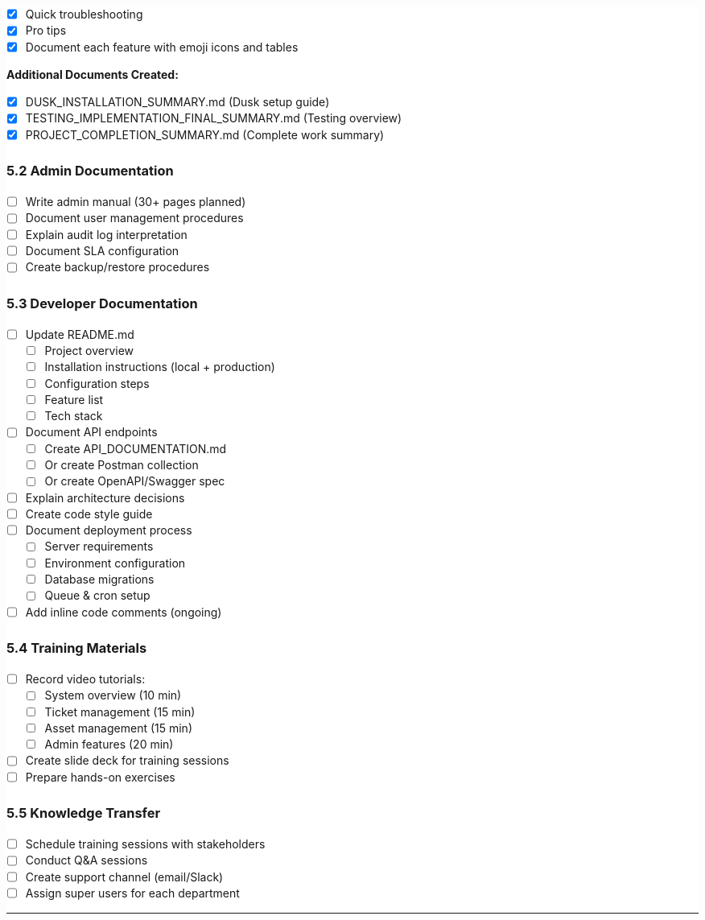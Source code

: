   - [x] Quick troubleshooting
  - [x] Pro tips
- [x] Document each feature with emoji icons and tables

**Additional Documents Created:**
- [x] DUSK_INSTALLATION_SUMMARY.md (Dusk setup guide)
- [x] TESTING_IMPLEMENTATION_FINAL_SUMMARY.md (Testing overview)
- [x] PROJECT_COMPLETION_SUMMARY.md (Complete work summary)

### 5.2 Admin Documentation
- [ ] Write admin manual (30+ pages planned)
- [ ] Document user management procedures
- [ ] Explain audit log interpretation
- [ ] Document SLA configuration
- [ ] Create backup/restore procedures

### 5.3 Developer Documentation
- [ ] Update README.md
  - [ ] Project overview
  - [ ] Installation instructions (local + production)
  - [ ] Configuration steps
  - [ ] Feature list
  - [ ] Tech stack
- [ ] Document API endpoints
  - [ ] Create API_DOCUMENTATION.md
  - [ ] Or create Postman collection
  - [ ] Or create OpenAPI/Swagger spec
- [ ] Explain architecture decisions
- [ ] Create code style guide
- [ ] Document deployment process
  - [ ] Server requirements
  - [ ] Environment configuration
  - [ ] Database migrations
  - [ ] Queue & cron setup
- [ ] Add inline code comments (ongoing)

### 5.4 Training Materials
- [ ] Record video tutorials:
  - [ ] System overview (10 min)
  - [ ] Ticket management (15 min)
  - [ ] Asset management (15 min)
  - [ ] Admin features (20 min)
- [ ] Create slide deck for training sessions
- [ ] Prepare hands-on exercises

### 5.5 Knowledge Transfer
- [ ] Schedule training sessions with stakeholders
- [ ] Conduct Q&A sessions
- [ ] Create support channel (email/Slack)
- [ ] Assign super users for each department

---